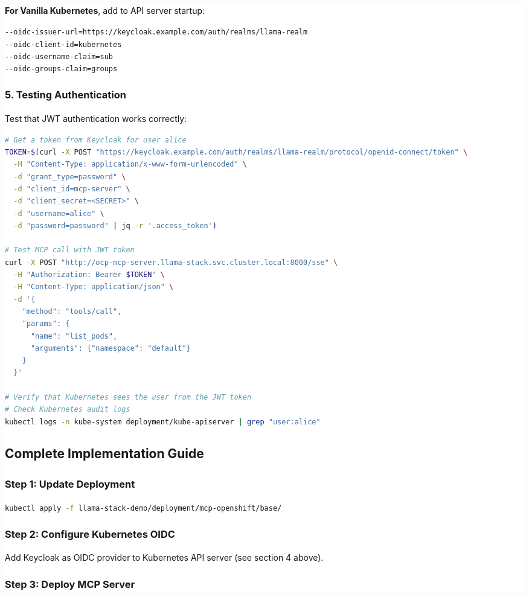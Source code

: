 **For Vanilla Kubernetes**, add to API server startup:
```bash
--oidc-issuer-url=https://keycloak.example.com/auth/realms/llama-realm
--oidc-client-id=kubernetes
--oidc-username-claim=sub
--oidc-groups-claim=groups
```

### 5. Testing Authentication

Test that JWT authentication works correctly:

```bash
# Get a token from Keycloak for user alice
TOKEN=$(curl -X POST "https://keycloak.example.com/auth/realms/llama-realm/protocol/openid-connect/token" \
  -H "Content-Type: application/x-www-form-urlencoded" \
  -d "grant_type=password" \
  -d "client_id=mcp-server" \
  -d "client_secret=<SECRET>" \
  -d "username=alice" \
  -d "password=password" | jq -r '.access_token')

# Test MCP call with JWT token
curl -X POST "http://ocp-mcp-server.llama-stack.svc.cluster.local:8000/sse" \
  -H "Authorization: Bearer $TOKEN" \
  -H "Content-Type: application/json" \
  -d '{
    "method": "tools/call",
    "params": {
      "name": "list_pods",
      "arguments": {"namespace": "default"}
    }
  }'

# Verify that Kubernetes sees the user from the JWT token
# Check Kubernetes audit logs
kubectl logs -n kube-system deployment/kube-apiserver | grep "user:alice"
```

## Complete Implementation Guide

### Step 1: Update Deployment

```bash
kubectl apply -f llama-stack-demo/deployment/mcp-openshift/base/
```

### Step 2: Configure Kubernetes OIDC

Add Keycloak as OIDC provider to Kubernetes API server (see section 4 above).

### Step 3: Deploy MCP Server
